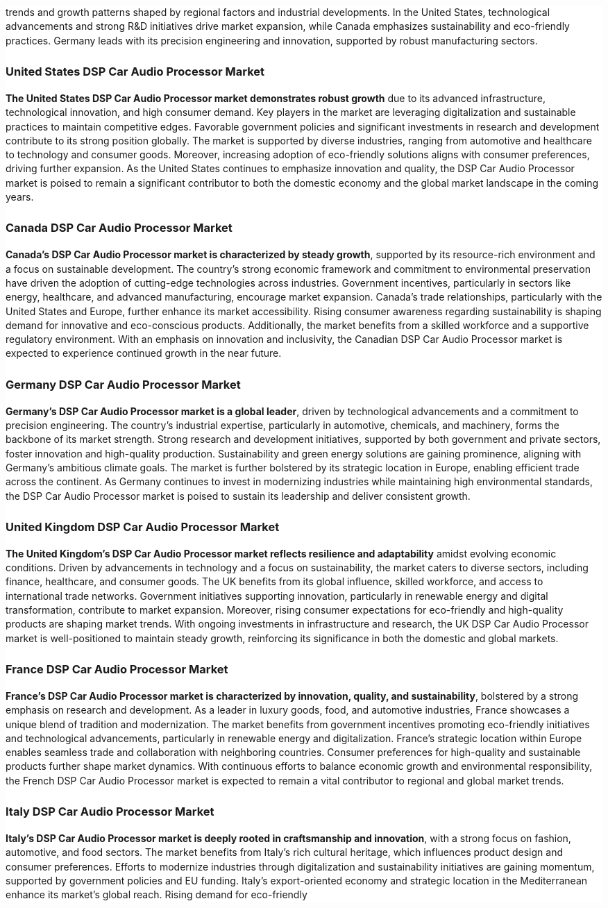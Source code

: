 trends and growth patterns shaped by regional factors and industrial developments. In the United States, technological advancements and strong R&amp;D initiatives drive market expansion, while Canada emphasizes sustainability and eco-friendly practices. Germany leads with its precision engineering and innovation, supported by robust manufacturing sectors.</span></em></p></blockquote><h3><strong>United States DSP Car Audio Processor Market</strong></h3><p><strong>The United States DSP Car Audio Processor market demonstrates robust growth</strong> due to its advanced infrastructure, technological innovation, and high consumer demand. Key players in the market are leveraging digitalization and sustainable practices to maintain competitive edges. Favorable government policies and significant investments in research and development contribute to its strong position globally. The market is supported by diverse industries, ranging from automotive and healthcare to technology and consumer goods. Moreover, increasing adoption of eco-friendly solutions aligns with consumer preferences, driving further expansion. As the United States continues to emphasize innovation and quality, the DSP Car Audio Processor market is poised to remain a significant contributor to both the domestic economy and the global market landscape in the coming years.</p><h3><strong>Canada DSP Car Audio Processor Market</strong></h3><p><strong>Canada&rsquo;s DSP Car Audio Processor market is characterized by steady growth</strong>, supported by its resource-rich environment and a focus on sustainable development. The country&rsquo;s strong economic framework and commitment to environmental preservation have driven the adoption of cutting-edge technologies across industries. Government incentives, particularly in sectors like energy, healthcare, and advanced manufacturing, encourage market expansion. Canada&rsquo;s trade relationships, particularly with the United States and Europe, further enhance its market accessibility. Rising consumer awareness regarding sustainability is shaping demand for innovative and eco-conscious products. Additionally, the market benefits from a skilled workforce and a supportive regulatory environment. With an emphasis on innovation and inclusivity, the Canadian DSP Car Audio Processor market is expected to experience continued growth in the near future.</p><h3><strong>Germany DSP Car Audio Processor Market</strong></h3><p><strong>Germany&rsquo;s DSP Car Audio Processor market is a global leader</strong>, driven by technological advancements and a commitment to precision engineering. The country&rsquo;s industrial expertise, particularly in automotive, chemicals, and machinery, forms the backbone of its market strength. Strong research and development initiatives, supported by both government and private sectors, foster innovation and high-quality production. Sustainability and green energy solutions are gaining prominence, aligning with Germany&rsquo;s ambitious climate goals. The market is further bolstered by its strategic location in Europe, enabling efficient trade across the continent. As Germany continues to invest in modernizing industries while maintaining high environmental standards, the DSP Car Audio Processor market is poised to sustain its leadership and deliver consistent growth.</p><h3><strong>United Kingdom DSP Car Audio Processor Market</strong></h3><p><strong>The United Kingdom&rsquo;s DSP Car Audio Processor market reflects resilience and adaptability</strong> amidst evolving economic conditions. Driven by advancements in technology and a focus on sustainability, the market caters to diverse sectors, including finance, healthcare, and consumer goods. The UK benefits from its global influence, skilled workforce, and access to international trade networks. Government initiatives supporting innovation, particularly in renewable energy and digital transformation, contribute to market expansion. Moreover, rising consumer expectations for eco-friendly and high-quality products are shaping market trends. With ongoing investments in infrastructure and research, the UK DSP Car Audio Processor market is well-positioned to maintain steady growth, reinforcing its significance in both the domestic and global markets.</p><h3><strong>France DSP Car Audio Processor Market</strong></h3><p><strong>France&rsquo;s DSP Car Audio Processor market is characterized by innovation, quality, and sustainability</strong>, bolstered by a strong emphasis on research and development. As a leader in luxury goods, food, and automotive industries, France showcases a unique blend of tradition and modernization. The market benefits from government incentives promoting eco-friendly initiatives and technological advancements, particularly in renewable energy and digitalization. France&rsquo;s strategic location within Europe enables seamless trade and collaboration with neighboring countries. Consumer preferences for high-quality and sustainable products further shape market dynamics. With continuous efforts to balance economic growth and environmental responsibility, the French DSP Car Audio Processor market is expected to remain a vital contributor to regional and global market trends.</p><h3><strong>Italy DSP Car Audio Processor Market</strong></h3><p><strong>Italy&rsquo;s DSP Car Audio Processor market is deeply rooted in craftsmanship and innovation</strong>, with a strong focus on fashion, automotive, and food sectors. The market benefits from Italy&rsquo;s rich cultural heritage, which influences product design and consumer preferences. Efforts to modernize industries through digitalization and sustainability initiatives are gaining momentum, supported by government policies and EU funding. Italy&rsquo;s export-oriented economy and strategic location in the Mediterranean enhance its market&rsquo;s global reach. Rising demand for eco-friendly